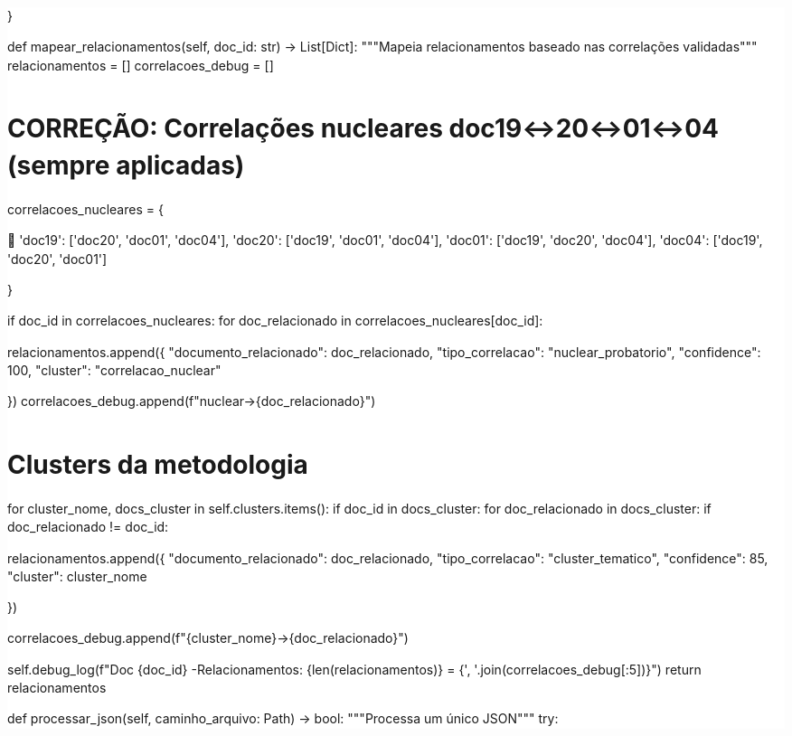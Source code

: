 } 

def mapear_relacionamentos(self, doc_id: str) -> List[Dict]: 
"""Mapeia relacionamentos baseado nas correlações validadas""" 
relacionamentos = [] 
correlacoes_debug = [] 

# CORREÇÃO: Correlações nucleares doc19↔20↔01↔04 (sempre aplicadas) 
correlacoes_nucleares = { 


'doc19': ['doc20', 'doc01', 'doc04'], 
'doc20': ['doc19', 'doc01', 'doc04'], 
'doc01': ['doc19', 'doc20', 'doc04'], 
'doc04': ['doc19', 'doc20', 'doc01'] 

} 

if doc_id in correlacoes_nucleares: 
for doc_relacionado in correlacoes_nucleares[doc_id]: 

relacionamentos.append({ 
"documento_relacionado": doc_relacionado, 
"tipo_correlacao": "nuclear_probatorio", 
"confidence": 100, 
"cluster": "correlacao_nuclear" 

}) 
correlacoes_debug.append(f"nuclear→{doc_relacionado}") 

# Clusters da metodologia 
for cluster_nome, docs_cluster in self.clusters.items(): 
if doc_id in docs_cluster: 
for doc_relacionado in docs_cluster: 
if doc_relacionado != doc_id: 

relacionamentos.append({ 
"documento_relacionado": doc_relacionado, 
"tipo_correlacao": "cluster_tematico", 
"confidence": 85, 
"cluster": cluster_nome 

}) 

correlacoes_debug.append(f"{cluster_nome}→{doc_relacionado}") 

self.debug_log(f"Doc {doc_id} -Relacionamentos: {len(relacionamentos)} 
= {', '.join(correlacoes_debug[:5])}") 
return relacionamentos 

def processar_json(self, caminho_arquivo: Path) -> bool: 
"""Processa um único JSON""" 
try: 
